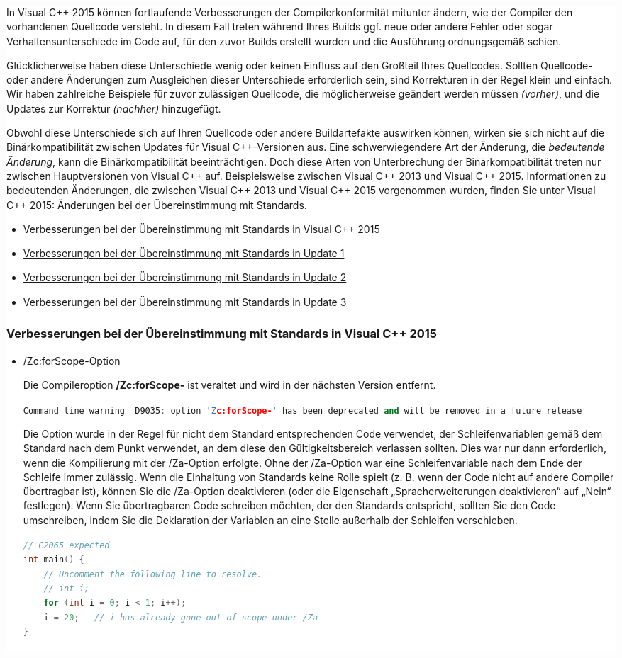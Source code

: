  In Visual C++ 2015 können fortlaufende Verbesserungen der Compilerkonformität mitunter ändern, wie der Compiler den vorhandenen Quellcode versteht. In diesem Fall treten während Ihres Builds ggf. neue oder andere Fehler oder sogar Verhaltensunterschiede im Code auf, für den zuvor Builds erstellt wurden und die Ausführung ordnungsgemäß schien.  
  
 Glücklicherweise haben diese Unterschiede wenig oder keinen Einfluss auf den Großteil Ihres Quellcodes. Sollten Quellcode- oder andere Änderungen zum Ausgleichen dieser Unterschiede erforderlich sein, sind Korrekturen in der Regel klein und einfach. Wir haben zahlreiche Beispiele für zuvor zulässigen Quellcode, die möglicherweise geändert werden müssen *(vorher)*, und die Updates zur Korrektur *(nachher)* hinzugefügt.  
  
 Obwohl diese Unterschiede sich auf Ihren Quellcode oder andere Buildartefakte auswirken können, wirken sie sich nicht auf die Binärkompatibilität zwischen Updates für Visual C++-Versionen aus. Eine schwerwiegendere Art der Änderung, die *bedeutende Änderung*, kann die Binärkompatibilität beeinträchtigen. Doch diese Arten von Unterbrechung der Binärkompatibilität treten nur zwischen Hauptversionen von Visual C++ auf. Beispielsweise zwischen Visual C++ 2013 und Visual C++ 2015. Informationen zu bedeutenden Änderungen, die zwischen Visual C++ 2013 und Visual C++ 2015 vorgenommen wurden, finden Sie unter [Visual C++ 2015: Änderungen bei der Übereinstimmung mit Standards](#VC_2015).  
  
-   [Verbesserungen bei der Übereinstimmung mit Standards in Visual C++ 2015](#VS_RTM)  
  
-   [Verbesserungen bei der Übereinstimmung mit Standards in Update 1](#VS_Update1)  
  
-   [Verbesserungen bei der Übereinstimmung mit Standards in Update 2](#VS_Update2)  
  
-   [Verbesserungen bei der Übereinstimmung mit Standards in Update 3](#VS_Update3)  
  
###  <a name="VS_RTM"></a> Verbesserungen bei der Übereinstimmung mit Standards in Visual C++ 2015  
  
-   /Zc:forScope-Option  
  
     Die Compileroption **/Zc:forScope-** ist veraltet und wird in der nächsten Version entfernt.  
  
    ```cpp  
    Command line warning  D9035: option 'Zc:forScope-' has been deprecated and will be removed in a future release  
    ```  
  
     Die Option wurde in der Regel für nicht dem Standard entsprechenden Code verwendet, der Schleifenvariablen gemäß dem Standard nach dem Punkt verwendet, an dem diese den Gültigkeitsbereich verlassen sollten. Dies war nur dann erforderlich, wenn die Kompilierung mit der /Za-Option erfolgte. Ohne der /Za-Option war eine Schleifenvariable nach dem Ende der Schleife immer zulässig. Wenn die Einhaltung von Standards keine Rolle spielt (z. B. wenn der Code nicht auf andere Compiler übertragbar ist), können Sie die /Za-Option deaktivieren (oder die Eigenschaft „Spracherweiterungen deaktivieren“ auf „Nein“ festlegen). Wenn Sie übertragbaren Code schreiben möchten, der den Standards entspricht, sollten Sie den Code umschreiben, indem Sie die Deklaration der Variablen an eine Stelle außerhalb der Schleifen verschieben.  
  
    ```cpp  
    // C2065 expected  
    int main() {  
        // Uncomment the following line to resolve.  
        // int i;  
        for (int i = 0; i < 1; i++);  
        i = 20;   // i has already gone out of scope under /Za  
    }  
  